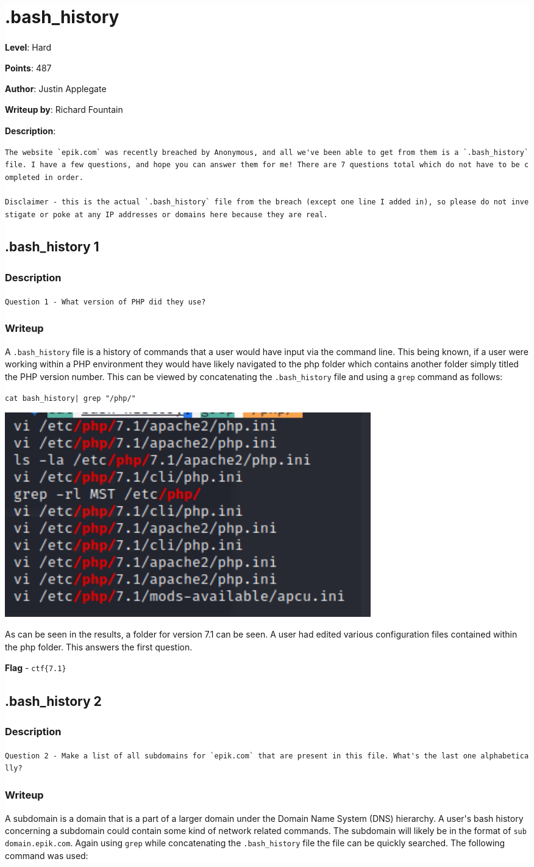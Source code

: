 # .bash_history

**Level**: Hard

**Points**: 487

**Author**: Justin Applegate

**Writeup by**: Richard Fountain

**Description**:
```
The website `epik.com` was recently breached by Anonymous, and all we've been able to get from them is a `.bash_history` file. I have a few questions, and hope you can answer them for me! There are 7 questions total which do not have to be completed in order.

Disclaimer - this is the actual `.bash_history` file from the breach (except one line I added in), so please do not investigate or poke at any IP addresses or domains here because they are real.
```

## .bash_history 1
### Description
```
Question 1 - What version of PHP did they use?
```
### Writeup
A `.bash_history` file is a history of commands that a user would have input via the command line. This being known, if a user were working within a PHP environment they would have likely navigated to the php folder which contains another folder simply titled the PHP version number. This can be viewed by concatenating the `.bash_history` file and using a ```grep``` command as follows:
```
cat bash_history| grep "/php/"
```
<img src='version.PNG' width=600px>

As can be seen in the results, a folder for version 7.1 can be seen. A user had edited various configuration files contained within the php folder. This answers the first question.

**Flag** - ```ctf{7.1}```

## .bash_history 2
### Description
```
Question 2 - Make a list of all subdomains for `epik.com` that are present in this file. What's the last one alphabetically?
```
### Writeup
A subdomain is a domain that is a part of a larger domain under the Domain Name System (DNS) hierarchy. A user's bash history concerning a subdomain could contain some kind of network related commands. The subdomain will likely be in the format of ```subdomain.epik.com```. Again using ```grep``` while concatenating the `.bash_history` file the file can be quickly searched. The following command was used:

